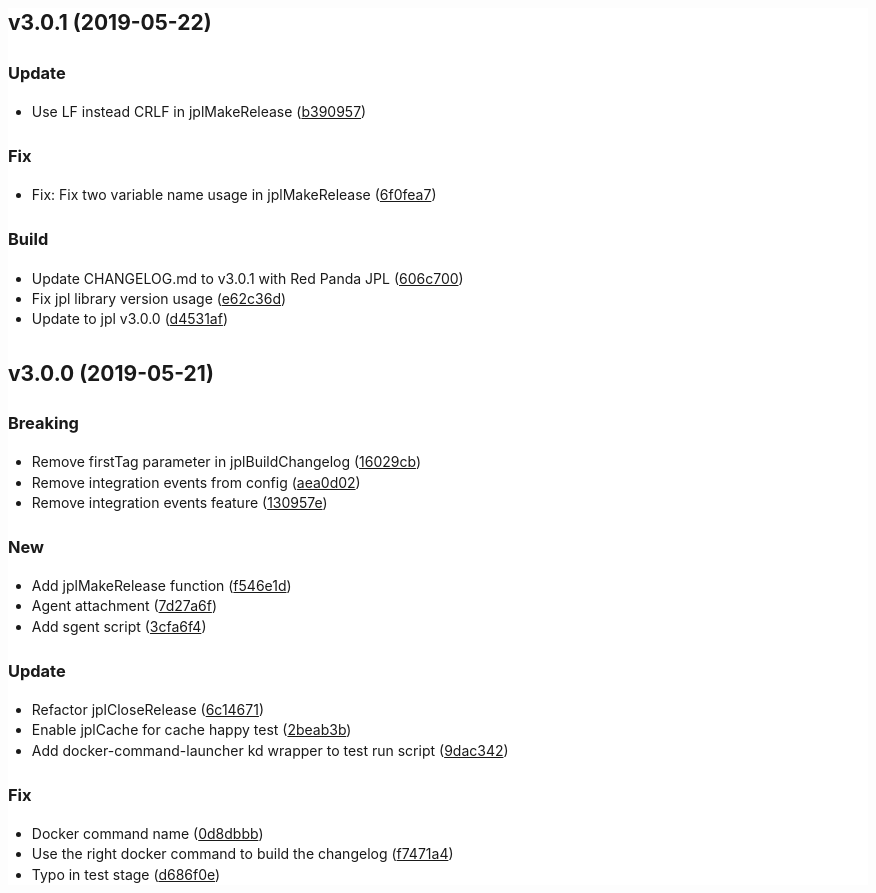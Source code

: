 ## v3.0.1 (2019-05-22)

### Update

* Use LF instead CRLF in jplMakeRelease ([b390957](https://github.com/teecke/jenkins-pipeline-library/commit/b390957))

### Fix

* Fix: Fix two variable name usage in jplMakeRelease ([6f0fea7](https://github.com/teecke/jenkins-pipeline-library/commit/6f0fea7))

### Build

* Update CHANGELOG.md to v3.0.1 with Red Panda JPL ([606c700](https://github.com/teecke/jenkins-pipeline-library/commit/606c700))
* Fix jpl library version usage ([e62c36d](https://github.com/teecke/jenkins-pipeline-library/commit/e62c36d))
* Update to jpl v3.0.0 ([d4531af](https://github.com/teecke/jenkins-pipeline-library/commit/d4531af))

## v3.0.0 (2019-05-21)

### Breaking

* Remove firstTag parameter in jplBuildChangelog ([16029cb](https://github.com/teecke/jenkins-pipeline-library/commit/16029cb))
* Remove integration events from config ([aea0d02](https://github.com/teecke/jenkins-pipeline-library/commit/aea0d02))
* Remove integration events feature ([130957e](https://github.com/teecke/jenkins-pipeline-library/commit/130957e))

### New

* Add jplMakeRelease function ([f546e1d](https://github.com/teecke/jenkins-pipeline-library/commit/f546e1d))
* Agent attachment ([7d27a6f](https://github.com/teecke/jenkins-pipeline-library/commit/7d27a6f))
* Add sgent script ([3cfa6f4](https://github.com/teecke/jenkins-pipeline-library/commit/3cfa6f4))

### Update

* Refactor jplCloseRelease ([6c14671](https://github.com/teecke/jenkins-pipeline-library/commit/6c14671))
* Enable jplCache for cache happy test ([2beab3b](https://github.com/teecke/jenkins-pipeline-library/commit/2beab3b))
* Add docker-command-launcher kd wrapper to test run script ([9dac342](https://github.com/teecke/jenkins-pipeline-library/commit/9dac342))

### Fix

* Docker command name ([0d8dbbb](https://github.com/teecke/jenkins-pipeline-library/commit/0d8dbbb))
* Use the right docker command to build the changelog ([f7471a4](https://github.com/teecke/jenkins-pipeline-library/commit/f7471a4))
* Typo in test stage ([d686f0e](https://github.com/teecke/jenkins-pipeline-library/commit/d686f0e))
